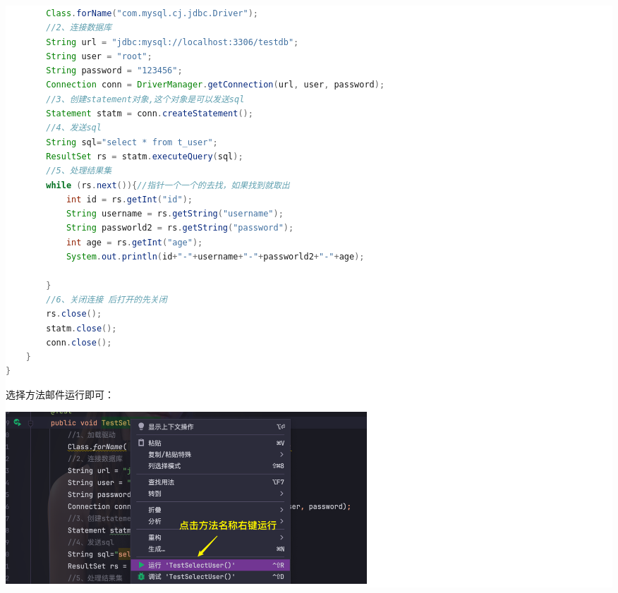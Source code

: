 ```java
        Class.forName("com.mysql.cj.jdbc.Driver");
        //2、连接数据库
        String url = "jdbc:mysql://localhost:3306/testdb";
        String user = "root";
        String password = "123456";
        Connection conn = DriverManager.getConnection(url, user, password);
        //3、创建statement对象,这个对象是可以发送sql
        Statement statm = conn.createStatement();
        //4、发送sql
        String sql="select * from t_user";
        ResultSet rs = statm.executeQuery(sql);
        //5、处理结果集
        while (rs.next()){//指针一个一个的去找，如果找到就取出
            int id = rs.getInt("id");
            String username = rs.getString("username");
            String passworld2 = rs.getString("password");
            int age = rs.getInt("age");
            System.out.println(id+"-"+username+"-"+passworld2+"-"+age);

        }
        //6、关闭连接 后打开的先关闭
        rs.close();
        statm.close();
        conn.close();
    }
}
```

选择方法邮件运行即可：

<img src="images/image-20240604105322072.png" alt="image-20240604105322072" style="zoom:50%;" />
